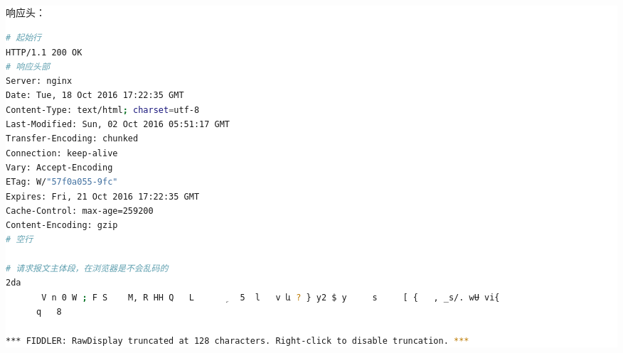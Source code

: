```bash
```

响应头：

```bash
# 起始行
HTTP/1.1 200 OK
# 响应头部
Server: nginx
Date: Tue, 18 Oct 2016 17:22:35 GMT
Content-Type: text/html; charset=utf-8
Last-Modified: Sun, 02 Oct 2016 05:51:17 GMT
Transfer-Encoding: chunked
Connection: keep-alive
Vary: Accept-Encoding
ETag: W/"57f0a055-9fc"
Expires: Fri, 21 Oct 2016 17:22:35 GMT
Cache-Control: max-age=259200
Content-Encoding: gzip
# 空行

# 请求报文主体段，在浏览器是不会乱码的
2da
       V n 0 W ; F S    M, R HH Q   L      ܹ   5  l	  v և ? } y2 $ y     s     [ {   , _s/. wɄ vi{
      q	  8

*** FIDDLER: RawDisplay truncated at 128 characters. Right-click to disable truncation. ***
```